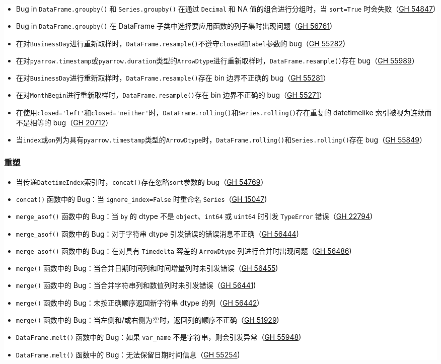 +   Bug in `DataFrame.groupby()` 和 `Series.groupby()` 在通过 `Decimal` 和 NA 值的组合进行分组时，当 `sort=True` 时会失败（[GH 54847](https://github.com/pandas-dev/pandas/issues/54847))

+   Bug in `DataFrame.groupby()` 在 DataFrame 子类中选择要应用函数的列子集时出现问题（[GH 56761](https://github.com/pandas-dev/pandas/issues/56761))

+   在对`BusinessDay`进行重新取样时，`DataFrame.resample()`不遵守`closed`和`label`参数的 bug（[GH 55282](https://github.com/pandas-dev/pandas/issues/55282))

+   在对`pyarrow.timestamp`或`pyarrow.duration`类型的`ArrowDtype`进行重新取样时，`DataFrame.resample()`存在 bug（[GH 55989](https://github.com/pandas-dev/pandas/issues/55989)）

+   在对`BusinessDay`进行重新取样时，`DataFrame.resample()`存在 bin 边界不正确的 bug（[GH 55281](https://github.com/pandas-dev/pandas/issues/55281)）

+   在对`MonthBegin`进行重新取样时，`DataFrame.resample()`存在 bin 边界不正确的 bug（[GH 55271](https://github.com/pandas-dev/pandas/issues/55271)）

+   在使用`closed='left'`和`closed='neither'`时，`DataFrame.rolling()`和`Series.rolling()`存在重复的 datetimelike 索引被视为连续而不是相等的 bug（[GH 20712](https://github.com/pandas-dev/pandas/issues/20712)）

+   当`index`或`on`列为具有`pyarrow.timestamp`类型的`ArrowDtype`时，`DataFrame.rolling()`和`Series.rolling()`存在 bug（[GH 55849](https://github.com/pandas-dev/pandas/issues/55849)）

### 重塑

+   当传递`DatetimeIndex`索引时，`concat()`存在忽略`sort`参数的 bug（[GH 54769](https://github.com/pandas-dev/pandas/issues/54769)）

+   `concat()` 函数中的 Bug：当 `ignore_index=False` 时重命名 `Series`（[GH 15047](https://github.com/pandas-dev/pandas/issues/15047))

+   `merge_asof()` 函数中的 Bug：当 `by` 的 dtype 不是 `object`、`int64` 或 `uint64` 时引发 `TypeError` 错误（[GH 22794](https://github.com/pandas-dev/pandas/issues/22794))

+   `merge_asof()` 函数中的 Bug：对于字符串 dtype 引发错误的错误消息不正确（[GH 56444](https://github.com/pandas-dev/pandas/issues/56444))

+   `merge_asof()` 函数中的 Bug：在对具有 `Timedelta` 容差的 `ArrowDtype` 列进行合并时出现问题（[GH 56486](https://github.com/pandas-dev/pandas/issues/56486))

+   `merge()` 函数中的 Bug：当合并日期时间列和时间增量列时未引发错误（[GH 56455](https://github.com/pandas-dev/pandas/issues/56455))

+   `merge()` 函数中的 Bug：当合并字符串列和数值列时未引发错误（[GH 56441](https://github.com/pandas-dev/pandas/issues/56441))

+   `merge()` 函数中的 Bug：未按正确顺序返回新字符串 dtype 的列（[GH 56442](https://github.com/pandas-dev/pandas/issues/56442))

+   `merge()` 函数中的 Bug：当左侧和/或右侧为空时，返回列的顺序不正确（[GH 51929](https://github.com/pandas-dev/pandas/issues/51929))

+   `DataFrame.melt()` 函数中的 Bug：如果 `var_name` 不是字符串，则会引发异常（[GH 55948](https://github.com/pandas-dev/pandas/issues/55948))

+   `DataFrame.melt()` 函数中的 Bug：无法保留日期时间信息（[GH 55254](https://github.com/pandas-dev/pandas/issues/55254))
